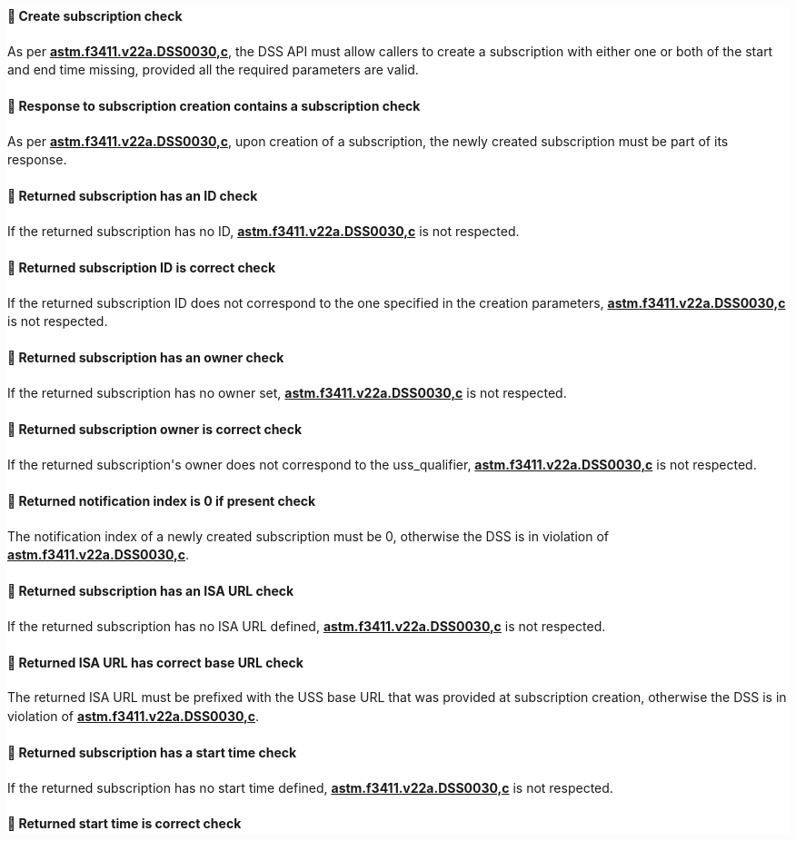 #### 🛑 Create subscription check

As per **[astm.f3411.v22a.DSS0030,c](../../../../../requirements/astm/f3411/v22a.md)**, the DSS API must allow callers to create a subscription with either one or both of the
start and end time missing, provided all the required parameters are valid.

#### 🛑 Response to subscription creation contains a subscription check

As per **[astm.f3411.v22a.DSS0030,c](../../../../../requirements/astm/f3411/v22a.md)**, upon creation of a subscription,
the newly created subscription must be part of its response.

#### 🛑 Returned subscription has an ID check

If the returned subscription has no ID, **[astm.f3411.v22a.DSS0030,c](../../../../../requirements/astm/f3411/v22a.md)** is not respected.

#### 🛑 Returned subscription ID is correct check

If the returned subscription ID does not correspond to the one specified in the creation parameters,
**[astm.f3411.v22a.DSS0030,c](../../../../../requirements/astm/f3411/v22a.md)** is not respected.

#### 🛑 Returned subscription has an owner check

If the returned subscription has no owner set, **[astm.f3411.v22a.DSS0030,c](../../../../../requirements/astm/f3411/v22a.md)** is not respected.

#### 🛑 Returned subscription owner is correct check

If the returned subscription's owner does not correspond to the uss_qualifier, **[astm.f3411.v22a.DSS0030,c](../../../../../requirements/astm/f3411/v22a.md)** is not respected.

#### 🛑 Returned notification index is 0 if present check

The notification index of a newly created subscription must be 0, otherwise the DSS is in violation of **[astm.f3411.v22a.DSS0030,c](../../../../../requirements/astm/f3411/v22a.md)**.

#### 🛑 Returned subscription has an ISA URL check

If the returned subscription has no ISA URL defined, **[astm.f3411.v22a.DSS0030,c](../../../../../requirements/astm/f3411/v22a.md)** is not respected.

#### 🛑 Returned ISA URL has correct base URL check

The returned ISA URL must be prefixed with the USS base URL that was provided at subscription creation, otherwise the DSS is in violation of **[astm.f3411.v22a.DSS0030,c](../../../../../requirements/astm/f3411/v22a.md)**.

#### 🛑 Returned subscription has a start time check

If the returned subscription has no start time defined, **[astm.f3411.v22a.DSS0030,c](../../../../../requirements/astm/f3411/v22a.md)** is not respected.

#### 🛑 Returned start time is correct check
